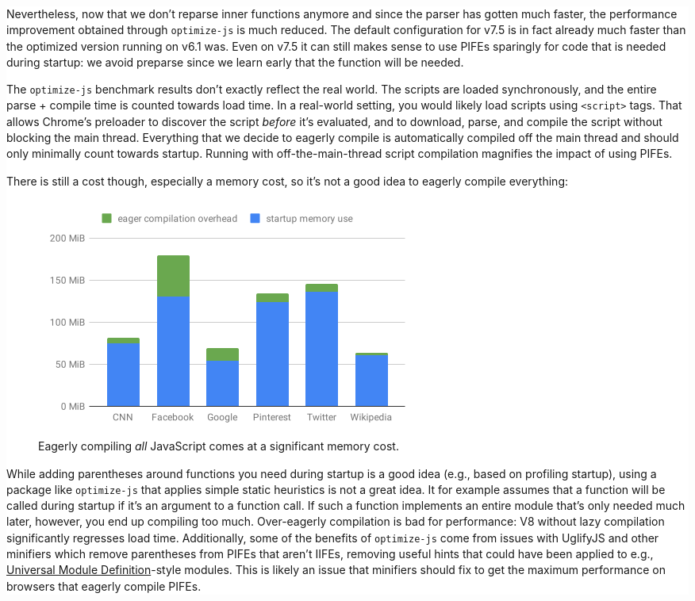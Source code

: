 Nevertheless, now that we don’t reparse inner functions anymore and since the parser has gotten much faster, the performance improvement obtained through `optimize-js` is much reduced. The default configuration for v7.5 is in fact already much faster than the optimized version running on v6.1 was. Even on v7.5 it can still makes sense to use PIFEs sparingly for code that is needed during startup: we avoid preparse since we learn early that the function will be needed.

The `optimize-js` benchmark results don’t exactly reflect the real world. The scripts are loaded synchronously, and the entire parse + compile time is counted towards load time. In a real-world setting, you would likely load scripts using `<script>` tags. That allows Chrome’s preloader to discover the script _before_ it’s evaluated, and to download, parse, and compile the script without blocking the main thread. Everything that we decide to eagerly compile is automatically compiled off the main thread and should only minimally count towards startup. Running with off-the-main-thread script compilation magnifies the impact of using PIFEs.

There is still a cost though, especially a memory cost, so it’s not a good idea to eagerly compile everything:

<figure>
  <img src="/_img/preparser/eager-compilation-overhead.svg" width="477" height="295" intrinsicsize="477x295" alt="">
  <figcaption>Eagerly compiling <em>all</em> JavaScript comes at a significant memory cost.</figcaption>
</figure>

While adding parentheses around functions you need during startup is a good idea (e.g., based on profiling startup), using a package like `optimize-js` that applies simple static heuristics is not a great idea. It for example assumes that a function will be called during startup if it’s an argument to a function call. If such a function implements an entire module that’s only needed much later, however, you end up compiling too much. Over-eagerly compilation is bad for performance: V8 without lazy compilation significantly regresses load time. Additionally, some of the benefits of `optimize-js` come from issues with UglifyJS and other minifiers which remove parentheses from PIFEs that aren’t IIFEs, removing useful hints that could have been applied to e.g., [Universal Module Definition](https://github.com/umdjs/umd)-style modules. This is likely an issue that minifiers should fix to get the maximum performance on browsers that eagerly compile PIFEs.
